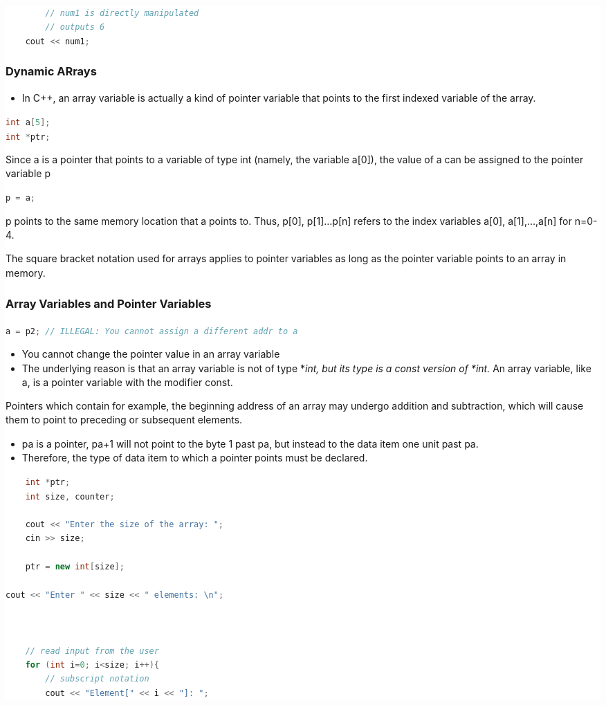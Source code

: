 ```C++
		// num1 is directly manipulated
		// outputs 6
    cout << num1;
```

  

  

### Dynamic ARrays

- In C++, an array variable is actually a kind of pointer variable that points to the first indexed variable of the array.

```C++
int a[5];
int *ptr;
```

Since a is a pointer that points to a variable of type int (namely, the variable a[0]), the value of a can be assigned to the pointer variable p

```C++
p = a;
```

p points to the same memory location that a points to. Thus, p[0], p[1]…p[n] refers to the index variables a[0], a[1],…,a[n] for n=0-4.

  

The square bracket notation used for arrays applies to pointer variables as long as the pointer variable points to an array in memory.

  

### Array Variables and Pointer Variables

```C++
a = p2; // ILLEGAL: You cannot assign a different addr to a
```

- You cannot change the pointer value in an array variable
- The underlying reason is that an array variable is not of type *_int, but its type is a const version of *int._ An array variable, like a, is a pointer variable with the modifier const.

  

Pointers which contain for example, the beginning address of an array may undergo addition and subtraction, which will cause them to point to preceding or subsequent elements.

- pa is a pointer, pa+1 will not point to the byte 1 past pa, but instead to the data item one unit past pa.
- Therefore, the type of data item to which a pointer points must be declared.

  

```C++
    int *ptr;
    int size, counter;

    cout << "Enter the size of the array: ";
    cin >> size;

    ptr = new int[size];

cout << "Enter " << size << " elements: \n";

    

    // read input from the user
    for (int i=0; i<size; i++){
        // subscript notation
        cout << "Element[" << i << "]: ";
```